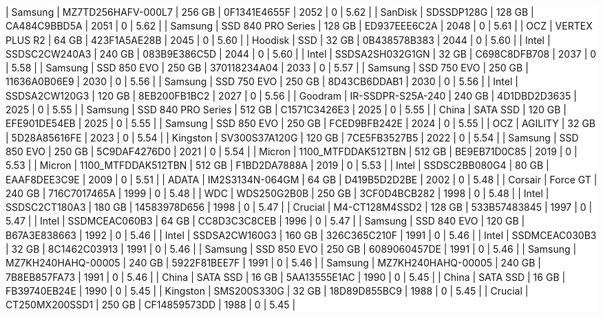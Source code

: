 | Samsung   | MZ7TD256HAFV-000L7 | 256 GB | 0F1341E4655F | 2052  | 0     | 5.62   |
| SanDisk   | SDSSDP128G         | 128 GB | CA484C9BBD5A | 2051  | 0     | 5.62   |
| Samsung   | SSD 840 PRO Series | 128 GB | ED937EEE6C2A | 2048  | 0     | 5.61   |
| OCZ       | VERTEX PLUS R2     | 64 GB  | 423F1A5AE28B | 2045  | 0     | 5.60   |
| Hoodisk   | SSD                | 32 GB  | 0B438578B383 | 2044  | 0     | 5.60   |
| Intel     | SSDSC2CW240A3      | 240 GB | 083B9E386C5D | 2044  | 0     | 5.60   |
| Intel     | SSDSA2SH032G1GN    | 32 GB  | C698C8DFB708 | 2037  | 0     | 5.58   |
| Samsung   | SSD 850 EVO        | 250 GB | 370118234A04 | 2033  | 0     | 5.57   |
| Samsung   | SSD 750 EVO        | 250 GB | 11636A0B06E9 | 2030  | 0     | 5.56   |
| Samsung   | SSD 750 EVO        | 250 GB | 8D43CB6DDAB1 | 2030  | 0     | 5.56   |
| Intel     | SSDSA2CW120G3      | 120 GB | 8EB200FB1BC2 | 2027  | 0     | 5.56   |
| Goodram   | IR-SSDPR-S25A-240  | 240 GB | 4D1DBD2D3635 | 2025  | 0     | 5.55   |
| Samsung   | SSD 840 PRO Series | 512 GB | C1571C3426E3 | 2025  | 0     | 5.55   |
| China     | SATA SSD           | 120 GB | EFE901DE54EB | 2025  | 0     | 5.55   |
| Samsung   | SSD 850 EVO        | 250 GB | FCED9BFB242E | 2024  | 0     | 5.55   |
| OCZ       | AGILITY            | 32 GB  | 5D28A85616FE | 2023  | 0     | 5.54   |
| Kingston  | SV300S37A120G      | 120 GB | 7CE5FB3527B5 | 2022  | 0     | 5.54   |
| Samsung   | SSD 850 EVO        | 250 GB | 5C9DAF4276D0 | 2021  | 0     | 5.54   |
| Micron    | 1100_MTFDDAK512TBN | 512 GB | BE9EB71D0C85 | 2019  | 0     | 5.53   |
| Micron    | 1100_MTFDDAK512TBN | 512 GB | F1BD2DA7888A | 2019  | 0     | 5.53   |
| Intel     | SSDSC2BB080G4      | 80 GB  | EAAF8DEE3C9E | 2009  | 0     | 5.51   |
| ADATA     | IM2S3134N-064GM    | 64 GB  | D419B5D2D2BE | 2002  | 0     | 5.48   |
| Corsair   | Force GT           | 240 GB | 716C7017465A | 1999  | 0     | 5.48   |
| WDC       | WDS250G2B0B        | 250 GB | 3CF0D4BCB282 | 1998  | 0     | 5.48   |
| Intel     | SSDSC2CT180A3      | 180 GB | 14583978D656 | 1998  | 0     | 5.47   |
| Crucial   | M4-CT128M4SSD2     | 128 GB | 533B57483845 | 1997  | 0     | 5.47   |
| Intel     | SSDMCEAC060B3      | 64 GB  | CC8D3C3C8CEB | 1996  | 0     | 5.47   |
| Samsung   | SSD 840 EVO        | 120 GB | B67A3E838663 | 1992  | 0     | 5.46   |
| Intel     | SSDSA2CW160G3      | 160 GB | 326C365C210F | 1991  | 0     | 5.46   |
| Intel     | SSDMCEAC030B3      | 32 GB  | 8C1462C03913 | 1991  | 0     | 5.46   |
| Samsung   | SSD 850 EVO        | 250 GB | 6089060457DE | 1991  | 0     | 5.46   |
| Samsung   | MZ7KH240HAHQ-00005 | 240 GB | 5922F81BEE7F | 1991  | 0     | 5.46   |
| Samsung   | MZ7KH240HAHQ-00005 | 240 GB | 7B8EB857FA73 | 1991  | 0     | 5.46   |
| China     | SATA SSD           | 16 GB  | 5AA13555E1AC | 1990  | 0     | 5.45   |
| China     | SATA SSD           | 16 GB  | FB39740EB24E | 1990  | 0     | 5.45   |
| Kingston  | SMS200S330G        | 32 GB  | 18D89D855BC9 | 1988  | 0     | 5.45   |
| Crucial   | CT250MX200SSD1     | 250 GB | CF14859573DD | 1988  | 0     | 5.45   |